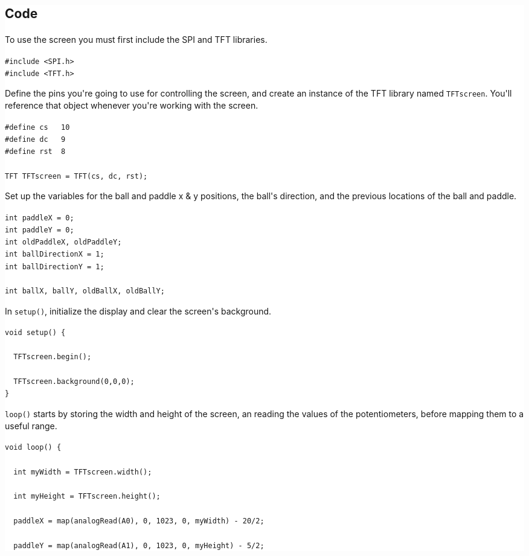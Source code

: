## Code

To use the screen you must first include the SPI and TFT libraries.

```arduino
#include <SPI.h>
#include <TFT.h>
```

Define the pins you're going to use for controlling the screen, and create an instance of the TFT library named `TFTscreen`. You'll reference that object whenever you're working with the screen.

```arduino
#define cs   10
#define dc   9
#define rst  8

TFT TFTscreen = TFT(cs, dc, rst);
```

Set up the variables for the ball and paddle x & y positions, the ball's direction, and the previous locations of the ball and paddle.

```arduino
int paddleX = 0;
int paddleY = 0;
int oldPaddleX, oldPaddleY;
int ballDirectionX = 1;
int ballDirectionY = 1;

int ballX, ballY, oldBallX, oldBallY;
```

In `setup()`, initialize the display and clear the screen's background.

```arduino
void setup() {

  TFTscreen.begin();

  TFTscreen.background(0,0,0);
}
```

`loop()` starts by storing the width and height of the screen, an reading the values of the potentiometers, before mapping them to a useful range.

```arduino
void loop() {

  int myWidth = TFTscreen.width();

  int myHeight = TFTscreen.height();

  paddleX = map(analogRead(A0), 0, 1023, 0, myWidth) - 20/2;

  paddleY = map(analogRead(A1), 0, 1023, 0, myHeight) - 5/2;
```
